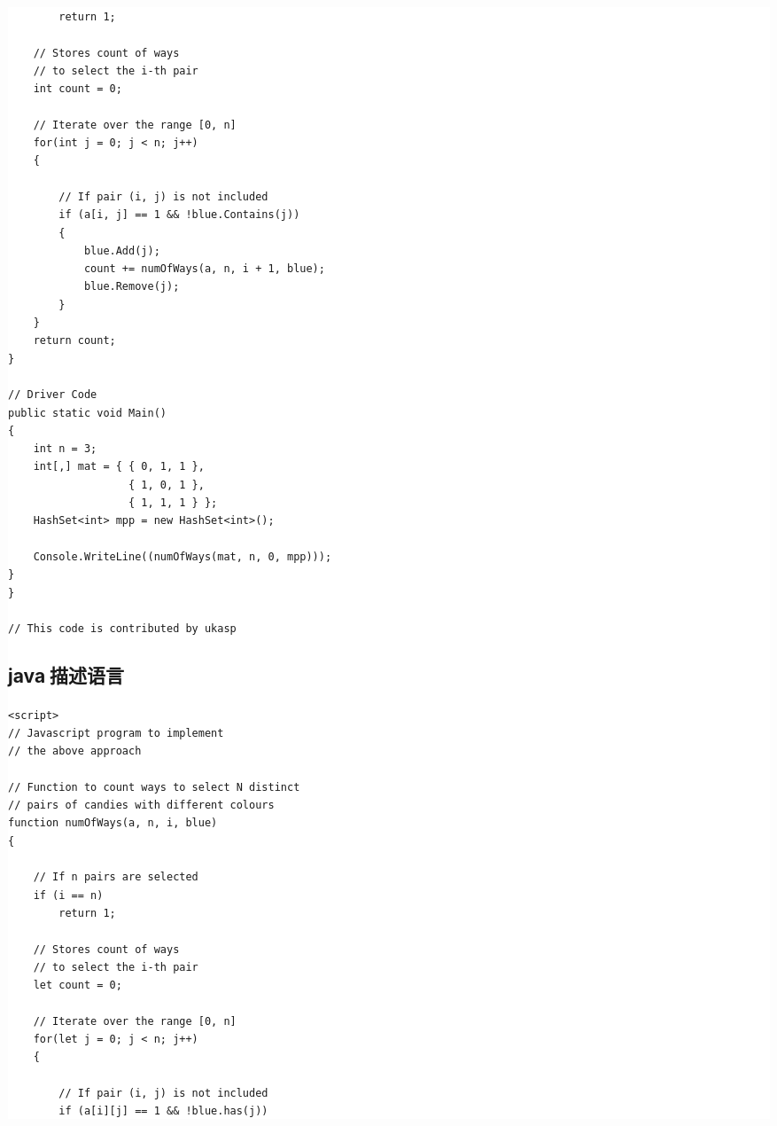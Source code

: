 ```
        return 1;

    // Stores count of ways
    // to select the i-th pair
    int count = 0;

    // Iterate over the range [0, n]
    for(int j = 0; j < n; j++)
    {

        // If pair (i, j) is not included
        if (a[i, j] == 1 && !blue.Contains(j))
        {
            blue.Add(j);
            count += numOfWays(a, n, i + 1, blue);
            blue.Remove(j);
        }
    }
    return count;
}

// Driver Code
public static void Main()
{
    int n = 3;
    int[,] mat = { { 0, 1, 1 },
                   { 1, 0, 1 },
                   { 1, 1, 1 } };
    HashSet<int> mpp = new HashSet<int>();

    Console.WriteLine((numOfWays(mat, n, 0, mpp)));
}
}

// This code is contributed by ukasp
```

## java 描述语言

```
<script>
// Javascript program to implement
// the above approach

// Function to count ways to select N distinct
// pairs of candies with different colours
function numOfWays(a, n, i, blue)
{

    // If n pairs are selected
    if (i == n)
        return 1;

    // Stores count of ways
    // to select the i-th pair
    let count = 0;

    // Iterate over the range [0, n]
    for(let j = 0; j < n; j++)
    {

        // If pair (i, j) is not included
        if (a[i][j] == 1 && !blue.has(j))
```